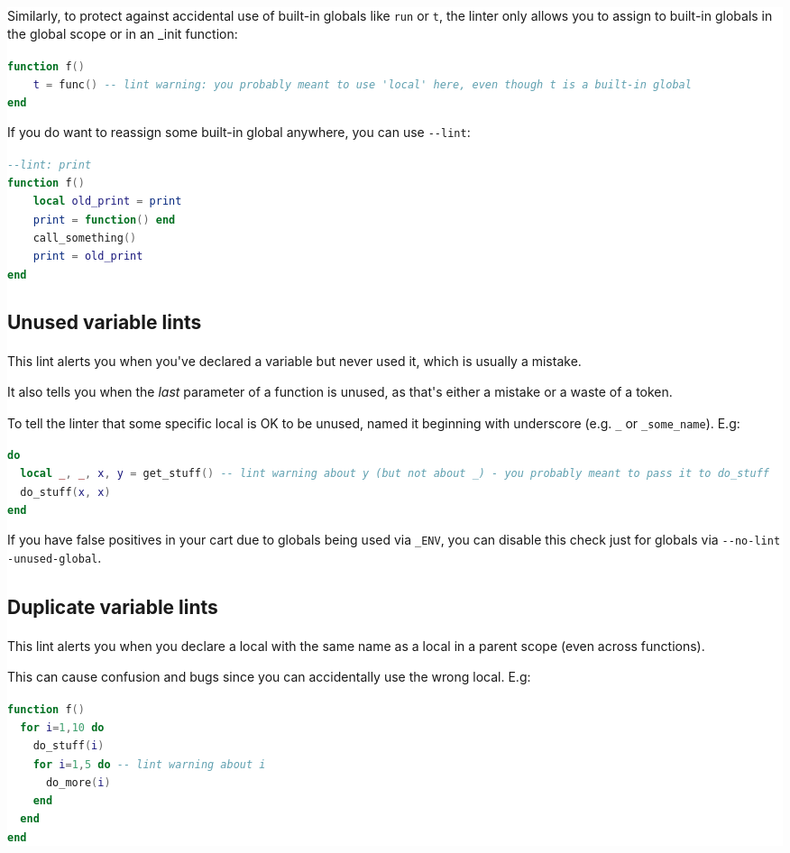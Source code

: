 Similarly, to protect against accidental use of built-in globals like `run` or `t`, the linter only allows you to assign to built-in globals in the global scope or in an _init function:
```lua
function f()
    t = func() -- lint warning: you probably meant to use 'local' here, even though t is a built-in global
end
```

If you do want to reassign some built-in global anywhere, you can use `--lint`:
```lua
--lint: print
function f()
    local old_print = print
    print = function() end
    call_something()
    print = old_print
end
```

## Unused variable lints

This lint alerts you when you've declared a variable but never used it, which is usually a mistake.

It also tells you when the *last* parameter of a function is unused, as that's either a mistake or a waste of a token.

To tell the linter that some specific local is OK to be unused, named it beginning with underscore (e.g. `_` or `_some_name`). E.g:
```lua
do
  local _, _, x, y = get_stuff() -- lint warning about y (but not about _) - you probably meant to pass it to do_stuff
  do_stuff(x, x)
end
```

If you have false positives in your cart due to globals being used via `_ENV`, you can disable this check just for globals via `--no-lint-unused-global`.

## Duplicate variable lints

This lint alerts you when you declare a local with the same name as a local in a parent scope (even across functions).

This can cause confusion and bugs since you can accidentally use the wrong local. E.g:
```lua
function f()
  for i=1,10 do
    do_stuff(i)
    for i=1,5 do -- lint warning about i
      do_more(i)
    end
  end
end
```
